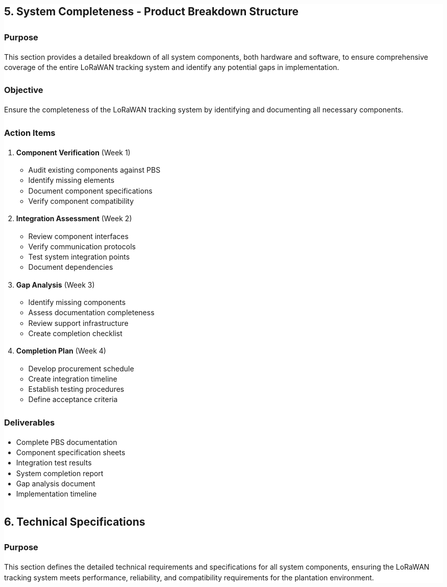 ## 5. System Completeness - Product Breakdown Structure
### Purpose
This section provides a detailed breakdown of all system components, both hardware and software, to ensure comprehensive coverage of the entire LoRaWAN tracking system and identify any potential gaps in implementation.

### Objective
Ensure the completeness of the LoRaWAN tracking system by identifying and documenting all necessary components.

### Action Items
1. **Component Verification** (Week 1)
   - Audit existing components against PBS
   - Identify missing elements
   - Document component specifications
   - Verify component compatibility

2. **Integration Assessment** (Week 2)
   - Review component interfaces
   - Verify communication protocols
   - Test system integration points
   - Document dependencies

3. **Gap Analysis** (Week 3)
   - Identify missing components
   - Assess documentation completeness
   - Review support infrastructure
   - Create completion checklist

4. **Completion Plan** (Week 4)
   - Develop procurement schedule
   - Create integration timeline
   - Establish testing procedures
   - Define acceptance criteria

### Deliverables
- Complete PBS documentation
- Component specification sheets
- Integration test results
- System completion report
- Gap analysis document
- Implementation timeline

## 6. Technical Specifications
### Purpose
This section defines the detailed technical requirements and specifications for all system components, ensuring the LoRaWAN tracking system meets performance, reliability, and compatibility requirements for the plantation environment.
